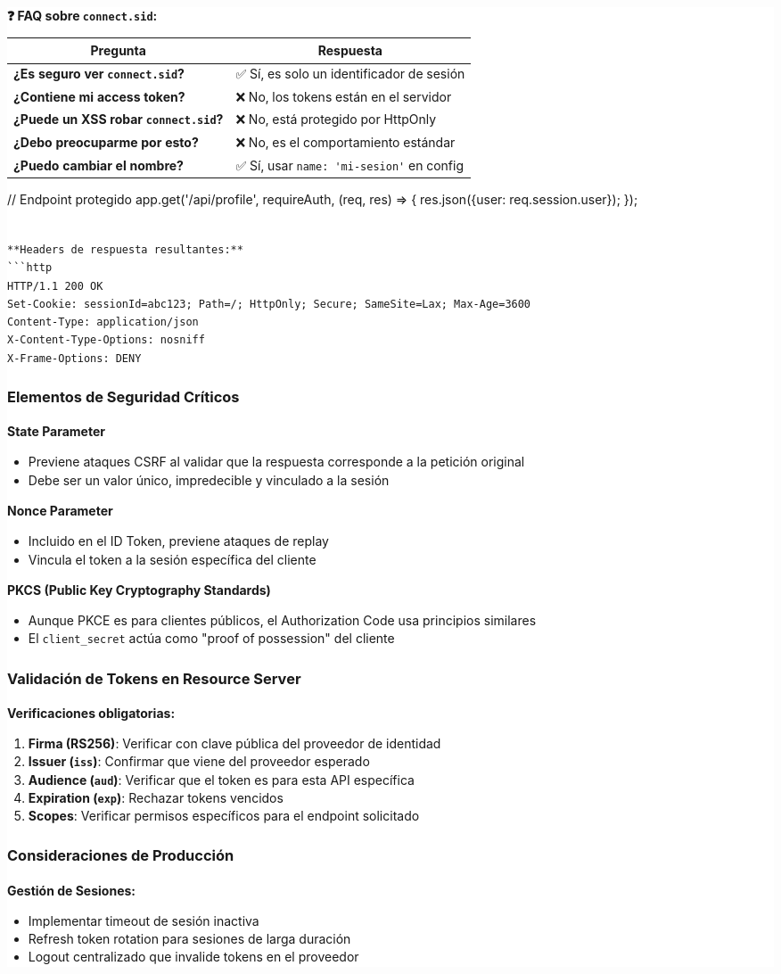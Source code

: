 **❓ FAQ sobre `connect.sid`:**

| Pregunta | Respuesta |
|----------|-----------|
| **¿Es seguro ver `connect.sid`?** | ✅ Sí, es solo un identificador de sesión |
| **¿Contiene mi access token?** | ❌ No, los tokens están en el servidor |
| **¿Puede un XSS robar `connect.sid`?** | ❌ No, está protegido por HttpOnly |
| **¿Debo preocuparme por esto?** | ❌ No, es el comportamiento estándar |
| **¿Puedo cambiar el nombre?** | ✅ Sí, usar `name: 'mi-sesion'` en config |

// Endpoint protegido
app.get('/api/profile', requireAuth, (req, res) => {
  res.json({user: req.session.user});
});
```

**Headers de respuesta resultantes:**
```http
HTTP/1.1 200 OK
Set-Cookie: sessionId=abc123; Path=/; HttpOnly; Secure; SameSite=Lax; Max-Age=3600
Content-Type: application/json
X-Content-Type-Options: nosniff
X-Frame-Options: DENY
```

### Elementos de Seguridad Críticos

**State Parameter**
- Previene ataques CSRF al validar que la respuesta corresponde a la petición original
- Debe ser un valor único, impredecible y vinculado a la sesión

**Nonce Parameter** 
- Incluido en el ID Token, previene ataques de replay
- Vincula el token a la sesión específica del cliente

**PKCS (Public Key Cryptography Standards)**
- Aunque PKCE es para clientes públicos, el Authorization Code usa principios similares
- El `client_secret` actúa como "proof of possession" del cliente

### Validación de Tokens en Resource Server

**Verificaciones obligatorias:**
1. **Firma (RS256)**: Verificar con clave pública del proveedor de identidad
2. **Issuer (`iss`)**: Confirmar que viene del proveedor esperado  
3. **Audience (`aud`)**: Verificar que el token es para esta API específica
4. **Expiration (`exp`)**: Rechazar tokens vencidos
5. **Scopes**: Verificar permisos específicos para el endpoint solicitado

### Consideraciones de Producción

**Gestión de Sesiones:**
- Implementar timeout de sesión inactiva
- Refresh token rotation para sesiones de larga duración
- Logout centralizado que invalide tokens en el proveedor
